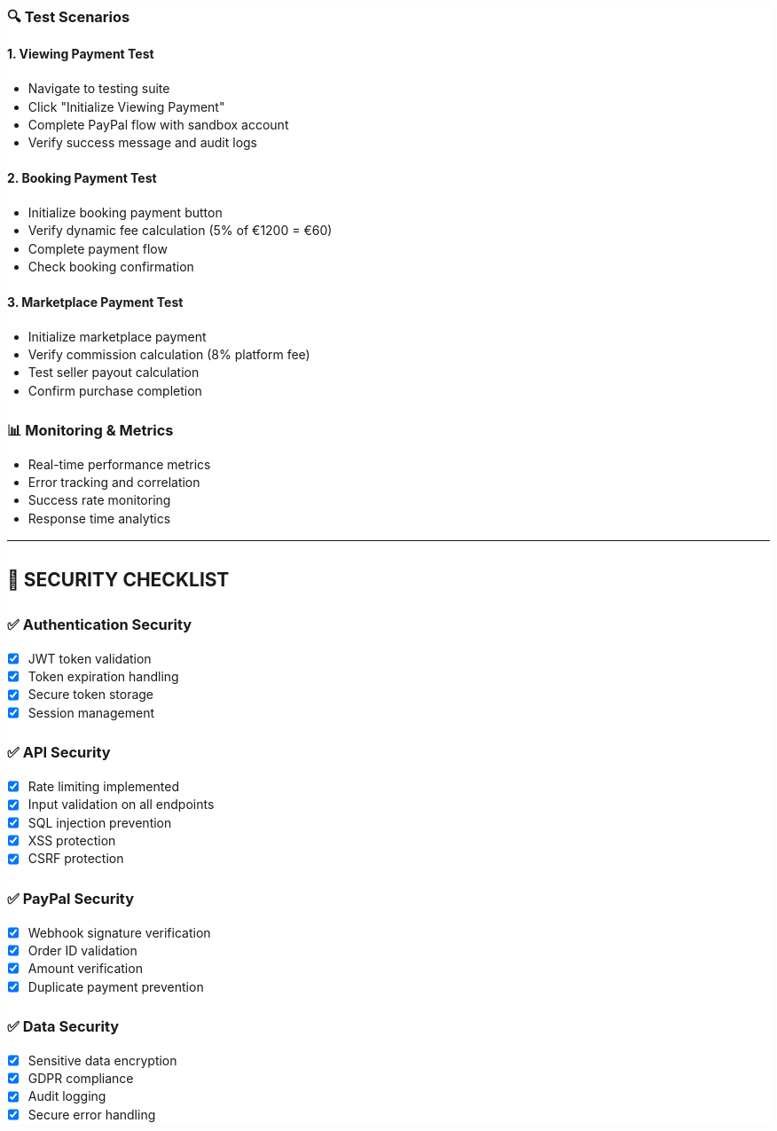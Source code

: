 ### 🔍 **Test Scenarios**

#### **1. Viewing Payment Test**
- Navigate to testing suite
- Click "Initialize Viewing Payment"
- Complete PayPal flow with sandbox account
- Verify success message and audit logs

#### **2. Booking Payment Test**
- Initialize booking payment button
- Verify dynamic fee calculation (5% of €1200 = €60)
- Complete payment flow
- Check booking confirmation

#### **3. Marketplace Payment Test**
- Initialize marketplace payment
- Verify commission calculation (8% platform fee)
- Test seller payout calculation
- Confirm purchase completion

### 📊 **Monitoring & Metrics**
- Real-time performance metrics
- Error tracking and correlation
- Success rate monitoring
- Response time analytics

---

## 🔐 **SECURITY CHECKLIST**

### ✅ **Authentication Security**
- [x] JWT token validation
- [x] Token expiration handling
- [x] Secure token storage
- [x] Session management

### ✅ **API Security**
- [x] Rate limiting implemented
- [x] Input validation on all endpoints
- [x] SQL injection prevention
- [x] XSS protection
- [x] CSRF protection

### ✅ **PayPal Security**
- [x] Webhook signature verification
- [x] Order ID validation
- [x] Amount verification
- [x] Duplicate payment prevention

### ✅ **Data Security**
- [x] Sensitive data encryption
- [x] GDPR compliance
- [x] Audit logging
- [x] Secure error handling
